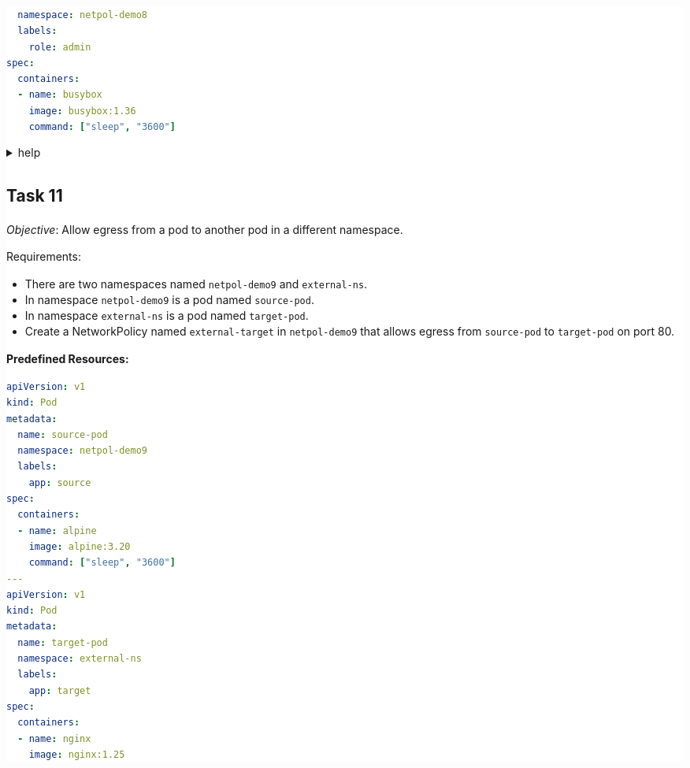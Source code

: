 ```yaml
  namespace: netpol-demo8
  labels:
    role: admin
spec:
  containers:
  - name: busybox
    image: busybox:1.36
    command: ["sleep", "3600"]
```

<details><summary>help</summary></details>

## Task 11

_Objective_: Allow egress from a pod to another pod in a different namespace.

Requirements:

- There are two namespaces named `netpol-demo9` and `external-ns`.
- In namespace `netpol-demo9` is a pod named `source-pod`.
- In namespace `external-ns` is a pod named `target-pod`.
- Create a NetworkPolicy named `external-target` in `netpol-demo9` that allows egress from `source-pod` to `target-pod` on port 80.

__Predefined Resources:__

```yaml
apiVersion: v1
kind: Pod
metadata:
  name: source-pod
  namespace: netpol-demo9
  labels:
    app: source
spec:
  containers:
  - name: alpine
    image: alpine:3.20
    command: ["sleep", "3600"]
---
apiVersion: v1
kind: Pod
metadata:
  name: target-pod
  namespace: external-ns
  labels:
    app: target
spec:
  containers:
  - name: nginx
    image: nginx:1.25
```
